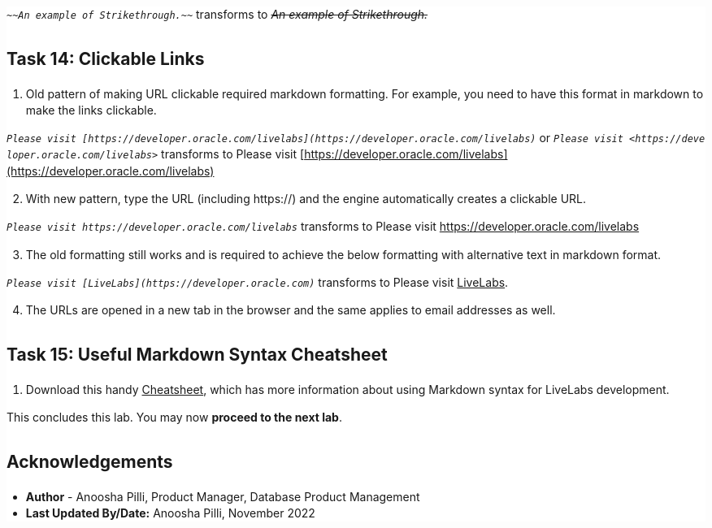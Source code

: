   *`~~An example of Strikethrough.~~`* transforms to *~~An example of Strikethrough.~~*

## Task 14: Clickable Links

1. Old pattern of making URL clickable required markdown formatting. For example, you need to have this format in markdown to make the links clickable.

  *`Please visit [https://developer.oracle.com/livelabs](https://developer.oracle.com/livelabs)`* or *`Please visit <https://developer.oracle.com/livelabs>`* transforms to Please visit [https://developer.oracle.com/livelabs](https://developer.oracle.com/livelabs)

2. With new pattern, type the URL (including https://) and the engine automatically creates a clickable URL.

  *`Please visit https://developer.oracle.com/livelabs`* transforms to Please visit https://developer.oracle.com/livelabs

3.  The old formatting still works and is required to achieve the below formatting with alternative text in markdown format.

  *`Please visit [LiveLabs](https://developer.oracle.com)`* transforms to Please visit [LiveLabs](https://developer.oracle.com).

4. The URLs are opened in a new tab in the browser and the same applies to email addresses as well.

## Task 15: Useful Markdown Syntax Cheatsheet

1.	Download this handy [Cheatsheet](https://c4u04.objectstorage.us-ashburn-1.oci.customer-oci.com/p/EcTjWk2IuZPZeNnD_fYMcgUhdNDIDA6rt9gaFj_WZMiL7VvxPBNMY60837hu5hga/n/c4u04/b/livelabsfiles/o/LiveLabs_MD_Cheat_Sheet.pdf), which has more information about using Markdown syntax for LiveLabs development.

This concludes this lab. You may now **proceed to the next lab**.

## Acknowledgements

* **Author** - Anoosha Pilli, Product Manager, Database Product Management
* **Last Updated By/Date:** Anoosha Pilli, November 2022